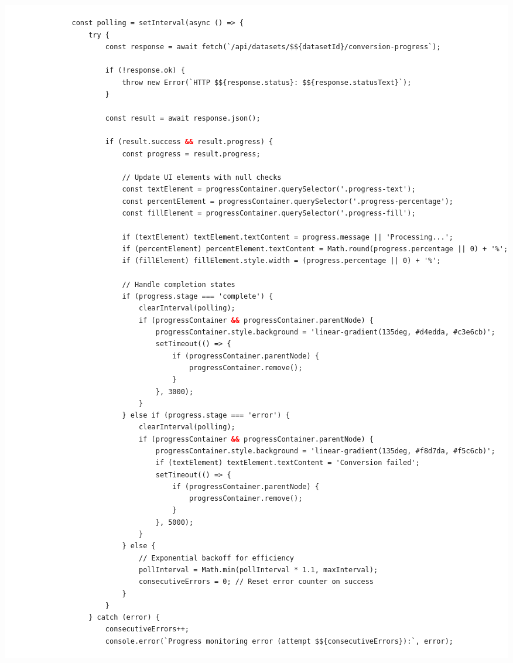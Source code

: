 ```html
                
                const polling = setInterval(async () => {
                    try {
                        const response = await fetch(`/api/datasets/$${datasetId}/conversion-progress`);
                        
                        if (!response.ok) {
                            throw new Error(`HTTP $${response.status}: $${response.statusText}`);
                        }
                        
                        const result = await response.json();
                        
                        if (result.success && result.progress) {
                            const progress = result.progress;
                            
                            // Update UI elements with null checks
                            const textElement = progressContainer.querySelector('.progress-text');
                            const percentElement = progressContainer.querySelector('.progress-percentage');
                            const fillElement = progressContainer.querySelector('.progress-fill');
                            
                            if (textElement) textElement.textContent = progress.message || 'Processing...';
                            if (percentElement) percentElement.textContent = Math.round(progress.percentage || 0) + '%';
                            if (fillElement) fillElement.style.width = (progress.percentage || 0) + '%';
                            
                            // Handle completion states
                            if (progress.stage === 'complete') {
                                clearInterval(polling);
                                if (progressContainer && progressContainer.parentNode) {
                                    progressContainer.style.background = 'linear-gradient(135deg, #d4edda, #c3e6cb)';
                                    setTimeout(() => {
                                        if (progressContainer.parentNode) {
                                            progressContainer.remove();
                                        }
                                    }, 3000);
                                }
                            } else if (progress.stage === 'error') {
                                clearInterval(polling);
                                if (progressContainer && progressContainer.parentNode) {
                                    progressContainer.style.background = 'linear-gradient(135deg, #f8d7da, #f5c6cb)';
                                    if (textElement) textElement.textContent = 'Conversion failed';
                                    setTimeout(() => {
                                        if (progressContainer.parentNode) {
                                            progressContainer.remove();
                                        }
                                    }, 5000);
                                }
                            } else {
                                // Exponential backoff for efficiency
                                pollInterval = Math.min(pollInterval * 1.1, maxInterval);
                                consecutiveErrors = 0; // Reset error counter on success
                            }
                        }
                    } catch (error) {
                        consecutiveErrors++;
                        console.error(`Progress monitoring error (attempt $${consecutiveErrors}):`, error);
                        
```